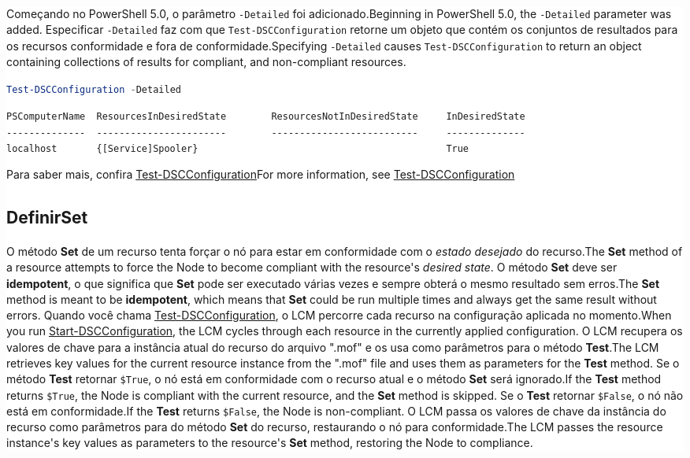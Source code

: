 <span data-ttu-id="e5b3f-133">Começando no PowerShell 5.0, o parâmetro `-Detailed` foi adicionado.</span><span class="sxs-lookup"><span data-stu-id="e5b3f-133">Beginning in PowerShell 5.0, the `-Detailed` parameter was added.</span></span> <span data-ttu-id="e5b3f-134">Especificar `-Detailed` faz com que `Test-DSCConfiguration` retorne um objeto que contém os conjuntos de resultados para os recursos conformidade e fora de conformidade.</span><span class="sxs-lookup"><span data-stu-id="e5b3f-134">Specifying `-Detailed` causes `Test-DSCConfiguration` to return an object containing collections of results for compliant, and non-compliant resources.</span></span>

```powershell
Test-DSCConfiguration -Detailed
```

```output
PSComputerName  ResourcesInDesiredState        ResourcesNotInDesiredState     InDesiredState
--------------  -----------------------        --------------------------     --------------
localhost       {[Service]Spooler}                                            True
```

<span data-ttu-id="e5b3f-135">Para saber mais, confira [Test-DSCConfiguration](/powershell/module/psdesiredstateconfiguration/Test-DSCConfiguration)</span><span class="sxs-lookup"><span data-stu-id="e5b3f-135">For more information, see [Test-DSCConfiguration](/powershell/module/psdesiredstateconfiguration/Test-DSCConfiguration)</span></span>

## <a name="set"></a><span data-ttu-id="e5b3f-136">Definir</span><span class="sxs-lookup"><span data-stu-id="e5b3f-136">Set</span></span>

<span data-ttu-id="e5b3f-137">O método **Set** de um recurso tenta forçar o nó para estar em conformidade com o *estado desejado* do recurso.</span><span class="sxs-lookup"><span data-stu-id="e5b3f-137">The **Set** method of a resource attempts to force the Node to become compliant with the resource's *desired state*.</span></span> <span data-ttu-id="e5b3f-138">O método **Set** deve ser **idempotent**, o que significa que **Set** pode ser executado várias vezes e sempre obterá o mesmo resultado sem erros.</span><span class="sxs-lookup"><span data-stu-id="e5b3f-138">The **Set** method is meant to be **idempotent**, which means that **Set** could be run multiple times and always get the same result without errors.</span></span>  <span data-ttu-id="e5b3f-139">Quando você chama [Test-DSCConfiguration](/powershell/module/psdesiredstateconfiguration/Start-DSCConfiguration), o LCM percorre cada recurso na configuração aplicada no momento.</span><span class="sxs-lookup"><span data-stu-id="e5b3f-139">When you run [Start-DSCConfiguration](/powershell/module/psdesiredstateconfiguration/Start-DSCConfiguration), the LCM cycles through each resource in the currently applied configuration.</span></span> <span data-ttu-id="e5b3f-140">O LCM recupera os valores de chave para a instância atual do recurso do arquivo ".mof" e os usa como parâmetros para o método **Test**.</span><span class="sxs-lookup"><span data-stu-id="e5b3f-140">The LCM retrieves key values for the current resource instance from the ".mof" file and uses them as parameters for the **Test** method.</span></span> <span data-ttu-id="e5b3f-141">Se o método **Test** retornar `$True`, o nó está em conformidade com o recurso atual e o método **Set** será ignorado.</span><span class="sxs-lookup"><span data-stu-id="e5b3f-141">If the **Test** method returns `$True`, the Node is compliant with the current resource, and the **Set** method is skipped.</span></span> <span data-ttu-id="e5b3f-142">Se o **Test** retornar `$False`, o nó não está em conformidade.</span><span class="sxs-lookup"><span data-stu-id="e5b3f-142">If the **Test** returns `$False`, the Node is non-compliant.</span></span>  <span data-ttu-id="e5b3f-143">O LCM passa os valores de chave da instância do recurso como parâmetros para do método **Set** do recurso, restaurando o nó para conformidade.</span><span class="sxs-lookup"><span data-stu-id="e5b3f-143">The LCM passes the resource instance's key values as parameters to the resource's **Set** method, restoring the Node to compliance.</span></span>
